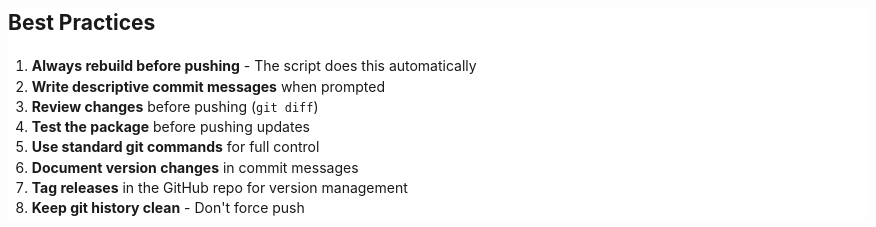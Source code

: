 ## Best Practices

1. **Always rebuild before pushing** - The script does this automatically
2. **Write descriptive commit messages** when prompted
3. **Review changes** before pushing (`git diff`)
4. **Test the package** before pushing updates
5. **Use standard git commands** for full control
6. **Document version changes** in commit messages
7. **Tag releases** in the GitHub repo for version management
8. **Keep git history clean** - Don't force push

